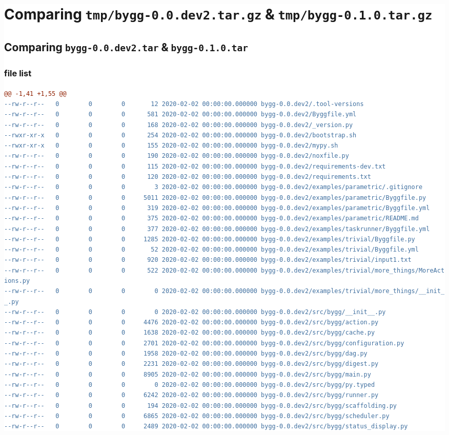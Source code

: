 # Comparing `tmp/bygg-0.0.dev2.tar.gz` & `tmp/bygg-0.1.0.tar.gz`

## Comparing `bygg-0.0.dev2.tar` & `bygg-0.1.0.tar`

### file list

```diff
@@ -1,41 +1,55 @@
--rw-r--r--   0        0        0       12 2020-02-02 00:00:00.000000 bygg-0.0.dev2/.tool-versions
--rw-r--r--   0        0        0      581 2020-02-02 00:00:00.000000 bygg-0.0.dev2/Byggfile.yml
--rw-r--r--   0        0        0      168 2020-02-02 00:00:00.000000 bygg-0.0.dev2/_version.py
--rwxr-xr-x   0        0        0      254 2020-02-02 00:00:00.000000 bygg-0.0.dev2/bootstrap.sh
--rwxr-xr-x   0        0        0      155 2020-02-02 00:00:00.000000 bygg-0.0.dev2/mypy.sh
--rw-r--r--   0        0        0      190 2020-02-02 00:00:00.000000 bygg-0.0.dev2/noxfile.py
--rw-r--r--   0        0        0      115 2020-02-02 00:00:00.000000 bygg-0.0.dev2/requirements-dev.txt
--rw-r--r--   0        0        0      120 2020-02-02 00:00:00.000000 bygg-0.0.dev2/requirements.txt
--rw-r--r--   0        0        0        3 2020-02-02 00:00:00.000000 bygg-0.0.dev2/examples/parametric/.gitignore
--rw-r--r--   0        0        0     5011 2020-02-02 00:00:00.000000 bygg-0.0.dev2/examples/parametric/Byggfile.py
--rw-r--r--   0        0        0      319 2020-02-02 00:00:00.000000 bygg-0.0.dev2/examples/parametric/Byggfile.yml
--rw-r--r--   0        0        0      375 2020-02-02 00:00:00.000000 bygg-0.0.dev2/examples/parametric/README.md
--rw-r--r--   0        0        0      377 2020-02-02 00:00:00.000000 bygg-0.0.dev2/examples/taskrunner/Byggfile.yml
--rw-r--r--   0        0        0     1285 2020-02-02 00:00:00.000000 bygg-0.0.dev2/examples/trivial/Byggfile.py
--rw-r--r--   0        0        0       52 2020-02-02 00:00:00.000000 bygg-0.0.dev2/examples/trivial/Byggfile.yml
--rw-r--r--   0        0        0      920 2020-02-02 00:00:00.000000 bygg-0.0.dev2/examples/trivial/input1.txt
--rw-r--r--   0        0        0      522 2020-02-02 00:00:00.000000 bygg-0.0.dev2/examples/trivial/more_things/MoreActions.py
--rw-r--r--   0        0        0        0 2020-02-02 00:00:00.000000 bygg-0.0.dev2/examples/trivial/more_things/__init__.py
--rw-r--r--   0        0        0        0 2020-02-02 00:00:00.000000 bygg-0.0.dev2/src/bygg/__init__.py
--rw-r--r--   0        0        0     4476 2020-02-02 00:00:00.000000 bygg-0.0.dev2/src/bygg/action.py
--rw-r--r--   0        0        0     1638 2020-02-02 00:00:00.000000 bygg-0.0.dev2/src/bygg/cache.py
--rw-r--r--   0        0        0     2701 2020-02-02 00:00:00.000000 bygg-0.0.dev2/src/bygg/configuration.py
--rw-r--r--   0        0        0     1958 2020-02-02 00:00:00.000000 bygg-0.0.dev2/src/bygg/dag.py
--rw-r--r--   0        0        0     2231 2020-02-02 00:00:00.000000 bygg-0.0.dev2/src/bygg/digest.py
--rw-r--r--   0        0        0     8905 2020-02-02 00:00:00.000000 bygg-0.0.dev2/src/bygg/main.py
--rw-r--r--   0        0        0        0 2020-02-02 00:00:00.000000 bygg-0.0.dev2/src/bygg/py.typed
--rw-r--r--   0        0        0     6242 2020-02-02 00:00:00.000000 bygg-0.0.dev2/src/bygg/runner.py
--rw-r--r--   0        0        0      194 2020-02-02 00:00:00.000000 bygg-0.0.dev2/src/bygg/scaffolding.py
--rw-r--r--   0        0        0     6865 2020-02-02 00:00:00.000000 bygg-0.0.dev2/src/bygg/scheduler.py
--rw-r--r--   0        0        0     2489 2020-02-02 00:00:00.000000 bygg-0.0.dev2/src/bygg/status_display.py
```